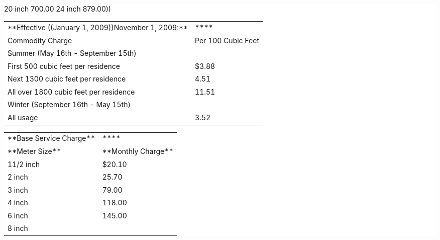 </td></tr><tr><td>20 inch

</td><td>700.00

</td></tr><tr><td>24 inch

</td><td>879.00))

</td></tr></table>

<table><tr><td>**Effective ((January 1, 2009))November 1, 2009:**

</td><td>****

</td></tr><tr><td>Commodity Charge</td><td>Per 100 Cubic Feet</td></tr><tr><td>Summer (May 16th - September 15th)

</td><td>

</td></tr><tr><td>First 500 cubic feet per residence</td><td>$3.88</td></tr><tr><td>Next 1300 cubic feet per residence

</td><td>4.51

</td></tr><tr><td>All over 1800 cubic feet per residence

</td><td>11.51

</td></tr><tr><td>Winter (September 16th - May 15th)

</td><td>

</td></tr><tr><td>All usage

</td><td>3.52

</td></tr></table><table><tr><td>**Base Service Charge**

</td><td>****

</td></tr><tr><td>**Meter Size**

</td><td>**Monthly Charge**

</td></tr><tr><td>11/2 inch

</td><td>$20.10

</td></tr><tr><td>2 inch

</td><td>25.70

</td></tr><tr><td>3 inch

</td><td>79.00

</td></tr><tr><td>4 inch

</td><td>118.00

</td></tr><tr><td>6 inch

</td><td>145.00

</td></tr><tr><td>8 inch
